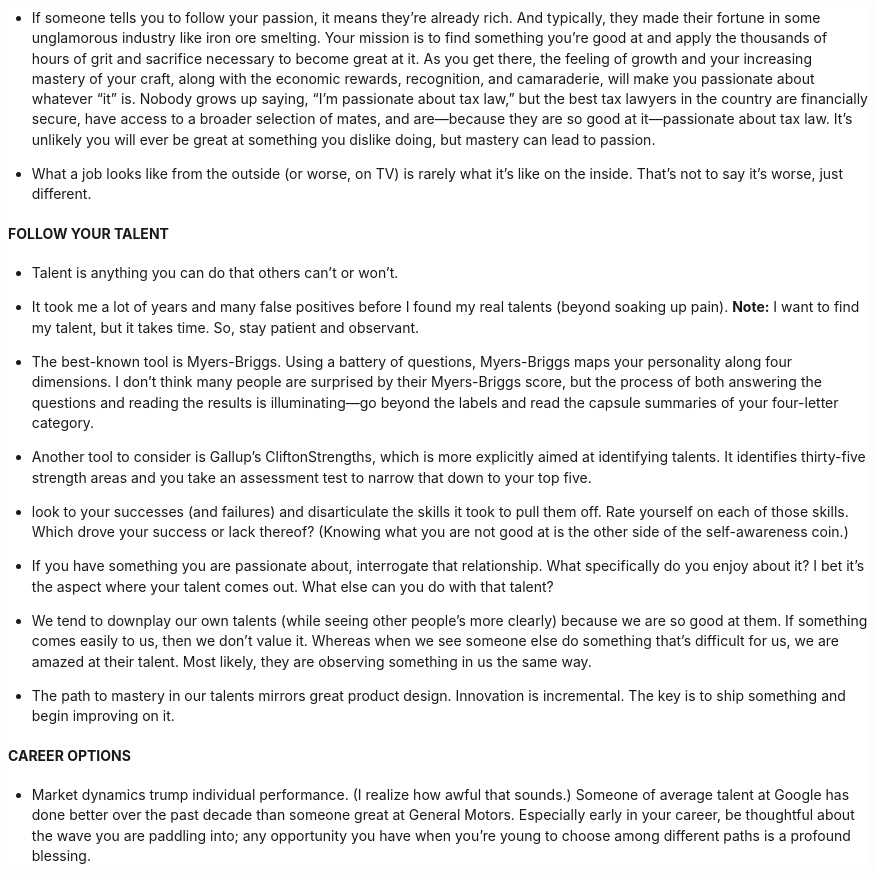 
- If someone tells you to follow your passion, it means they’re already rich. And typically, they made their fortune in some unglamorous industry like iron ore smelting. Your mission is to find something you’re good at and apply the thousands of hours of grit and sacrifice necessary to become great at it. As you get there, the feeling of growth and your increasing mastery of your craft, along with the economic rewards, recognition, and camaraderie, will make you passionate about whatever “it” is. Nobody grows up saying, “I’m passionate about tax law,” but the best tax lawyers in the country are financially secure, have access to a broader selection of mates, and are—because they are so good at it—passionate about tax law. It’s unlikely you will ever be great at something you dislike doing, but mastery can lead to passion.


- What a job looks like from the outside (or worse, on TV) is rarely what it’s like on the inside. That’s not to say it’s worse, just different.


#### FOLLOW YOUR TALENT


- Talent is anything you can do that others can’t or won’t.


- It took me a lot of years and many false positives before I found my real talents (beyond soaking up pain).
**Note:** I want to find my talent, but it takes time. So, stay patient and observant.


- The best-known tool is Myers-Briggs. Using a battery of questions, Myers-Briggs maps your personality along four dimensions. I don’t think many people are surprised by their Myers-Briggs score, but the process of both answering the questions and reading the results is illuminating—go beyond the labels and read the capsule summaries of your four-letter category.


- Another tool to consider is Gallup’s CliftonStrengths, which is more explicitly aimed at identifying talents. It identifies thirty-five strength areas and you take an assessment test to narrow that down to your top five.


- look to your successes (and failures) and disarticulate the skills it took to pull them off. Rate yourself on each of those skills. Which drove your success or lack thereof? (Knowing what you are not good at is the other side of the self-awareness coin.)


- If you have something you are passionate about, interrogate that relationship. What specifically do you enjoy about it? I bet it’s the aspect where your talent comes out. What else can you do with that talent?


- We tend to downplay our own talents (while seeing other people’s more clearly) because we are so good at them. If something comes easily to us, then we don’t value it. Whereas when we see someone else do something that’s difficult for us, we are amazed at their talent. Most likely, they are observing something in us the same way.


- The path to mastery in our talents mirrors great product design. Innovation is incremental. The key is to ship something and begin improving on it.


#### CAREER OPTIONS


- Market dynamics trump individual performance. (I realize how awful that sounds.) Someone of average talent at Google has done better over the past decade than someone great at General Motors. Especially early in your career, be thoughtful about the wave you are paddling into; any opportunity you have when you’re young to choose among different paths is a profound blessing.
